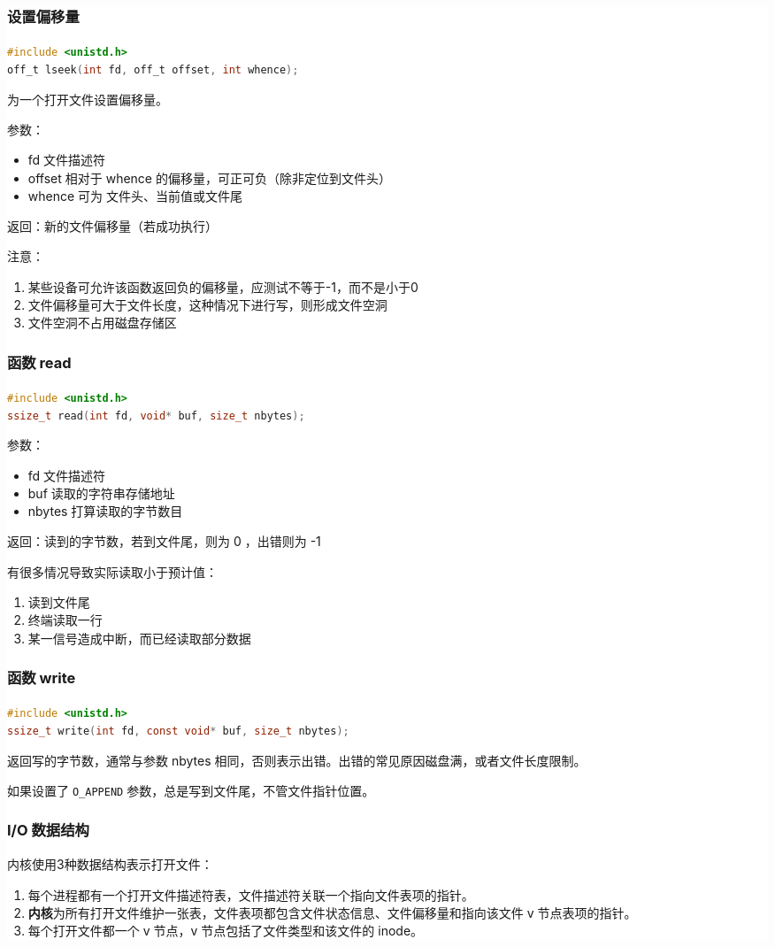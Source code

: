 ### 设置偏移量

```c
#include <unistd.h>
off_t lseek(int fd, off_t offset, int whence);
```

为一个打开文件设置偏移量。

参数：
- fd 文件描述符
- offset 相对于 whence 的偏移量，可正可负（除非定位到文件头）
- whence 可为 文件头、当前值或文件尾

返回：新的文件偏移量（若成功执行）

注意：
1. 某些设备可允许该函数返回负的偏移量，应测试不等于-1，而不是小于0
2. 文件偏移量可大于文件长度，这种情况下进行写，则形成文件空洞
3. 文件空洞不占用磁盘存储区

### 函数 read

```c
#include <unistd.h>
ssize_t read(int fd, void* buf, size_t nbytes);
```

参数：
- fd 文件描述符
- buf 读取的字符串存储地址
- nbytes 打算读取的字节数目

返回：读到的字节数，若到文件尾，则为 0 ，出错则为 -1

有很多情况导致实际读取小于预计值：
1. 读到文件尾
2. 终端读取一行
3. 某一信号造成中断，而已经读取部分数据

### 函数 write

```c
#include <unistd.h>
ssize_t write(int fd, const void* buf, size_t nbytes);
```

返回写的字节数，通常与参数 nbytes 相同，否则表示出错。出错的常见原因磁盘满，或者文件长度限制。

如果设置了 `O_APPEND` 参数，总是写到文件尾，不管文件指针位置。

### I/O 数据结构

内核使用3种数据结构表示打开文件：

1. 每个进程都有一个打开文件描述符表，文件描述符关联一个指向文件表项的指针。
2. **内核**为所有打开文件维护一张表，文件表项都包含文件状态信息、文件偏移量和指向该文件 v 节点表项的指针。
3. 每个打开文件都一个 v 节点，v 节点包括了文件类型和该文件的 inode。
